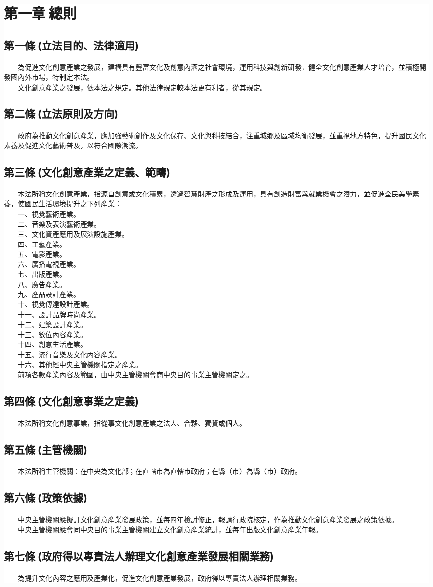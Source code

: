 第一章 總則
===========
第一條 (立法目的、法律適用)
---------------------------
　　為促進文化創意產業之發展，建構具有豐富文化及創意內涵之社會環境，運用科技與創新研發，健全文化創意產業人才培育，並積極開發國內外市場，特制定本法。  
　　文化創意產業之發展，依本法之規定。其他法律規定較本法更有利者，從其規定。  


第二條 (立法原則及方向)
-----------------------
　　政府為推動文化創意產業，應加強藝術創作及文化保存、文化與科技結合，注重城鄉及區域均衡發展，並重視地方特色，提升國民文化素養及促進文化藝術普及，以符合國際潮流。  


第三條 (文化創意產業之定義、範疇)
---------------------------------
　　本法所稱文化創意產業，指源自創意或文化積累，透過智慧財產之形成及運用，具有創造財富與就業機會之潛力，並促進全民美學素養，使國民生活環境提升之下列產業：  
　　一、視覺藝術產業。  
　　二、音樂及表演藝術產業。  
　　三、文化資產應用及展演設施產業。  
　　四、工藝產業。  
　　五、電影產業。  
　　六、廣播電視產業。  
　　七、出版產業。  
　　八、廣告產業。  
　　九、產品設計產業。  
　　十、視覺傳達設計產業。  
　　十一、設計品牌時尚產業。  
　　十二、建築設計產業。  
　　十三、數位內容產業。  
　　十四、創意生活產業。  
　　十五、流行音樂及文化內容產業。  
　　十六、其他經中央主管機關指定之產業。  
　　前項各款產業內容及範圍，由中央主管機關會商中央目的事業主管機關定之。  


第四條 (文化創意事業之定義)
---------------------------
　　本法所稱文化創意事業，指從事文化創意產業之法人、合夥、獨資或個人。  


第五條 (主管機關)
-----------------
　　本法所稱主管機關：在中央為文化部；在直轄市為直轄市政府；在縣（市）為縣（市）政府。  


第六條 (政策依據)
-----------------
　　中央主管機關應擬訂文化創意產業發展政策，並每四年檢討修正，報請行政院核定，作為推動文化創意產業發展之政策依據。  
　　中央主管機關應會同中央目的事業主管機關建立文化創意產業統計，並每年出版文化創意產業年報。  


第七條 (政府得以專責法人辦理文化創意產業發展相關業務)
-----------------------------------------------------
　　為提升文化內容之應用及產業化，促進文化創意產業發展，政府得以專責法人辦理相關業務。  

